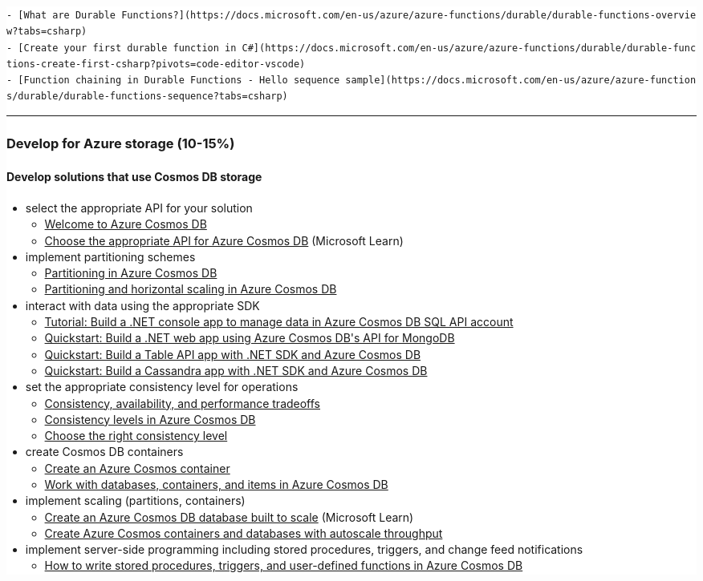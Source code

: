     - [What are Durable Functions?](https://docs.microsoft.com/en-us/azure/azure-functions/durable/durable-functions-overview?tabs=csharp)
    - [Create your first durable function in C#](https://docs.microsoft.com/en-us/azure/azure-functions/durable/durable-functions-create-first-csharp?pivots=code-editor-vscode)
    - [Function chaining in Durable Functions - Hello sequence sample](https://docs.microsoft.com/en-us/azure/azure-functions/durable/durable-functions-sequence?tabs=csharp)

---

### Develop for Azure storage (10-15%)

#### Develop solutions that use Cosmos DB storage

- select the appropriate API for your solution
    - [Welcome to Azure Cosmos DB](https://docs.microsoft.com/en-us/azure/cosmos-db/introduction)
    - [Choose the appropriate API for Azure Cosmos DB](https://docs.microsoft.com/en-us/learn/modules/choose-api-for-cosmos-db/) (Microsoft Learn)
- implement partitioning schemes
    - [Partitioning in Azure Cosmos DB](https://docs.microsoft.com/en-us/azure/cosmos-db/partitioning-overview)
    - [Partitioning and horizontal scaling in Azure Cosmos DB](https://docs.microsoft.com/en-us/azure/cosmos-db/partition-data)
- interact with data using the appropriate SDK
    - [Tutorial: Build a .NET console app to manage data in Azure Cosmos DB SQL API account](https://docs.microsoft.com/en-us/azure/cosmos-db/sql-api-get-started)
    - [Quickstart: Build a .NET web app using Azure Cosmos DB's API for MongoDB](https://docs.microsoft.com/en-us/azure/cosmos-db/create-mongodb-dotnet)
    - [Quickstart: Build a Table API app with .NET SDK and Azure Cosmos DB](https://docs.microsoft.com/en-us/azure/cosmos-db/create-table-dotnet)
    - [Quickstart: Build a Cassandra app with .NET SDK and Azure Cosmos DB](https://docs.microsoft.com/en-us/azure/cosmos-db/create-cassandra-dotnet)
- set the appropriate consistency level for operations
    - [Consistency, availability, and performance tradeoffs](https://docs.microsoft.com/en-us/azure/cosmos-db/consistency-levels-tradeoffs)
    - [Consistency levels in Azure Cosmos DB](https://docs.microsoft.com/en-us/azure/cosmos-db/consistency-levels)
    - [Choose the right consistency level](https://docs.microsoft.com/en-us/azure/cosmos-db/consistency-levels-choosing)
- create Cosmos DB containers
    - [Create an Azure Cosmos container](https://docs.microsoft.com/en-us/azure/cosmos-db/how-to-create-container)
    - [Work with databases, containers, and items in Azure Cosmos DB](https://docs.microsoft.com/en-us/azure/cosmos-db/databases-containers-items)
- implement scaling (partitions, containers)
    - [Create an Azure Cosmos DB database built to scale](https://docs.microsoft.com/en-us/learn/modules/create-cosmos-db-for-scale/) (Microsoft Learn)
    - [Create Azure Cosmos containers and databases with autoscale throughput](https://docs.microsoft.com/en-us/azure/cosmos-db/provision-throughput-autoscale)
- implement server-side programming including stored procedures, triggers, and change feed notifications
    - [How to write stored procedures, triggers, and user-defined functions in Azure Cosmos DB](https://docs.microsoft.com/en-us/azure/cosmos-db/how-to-write-stored-procedures-triggers-udfs)
